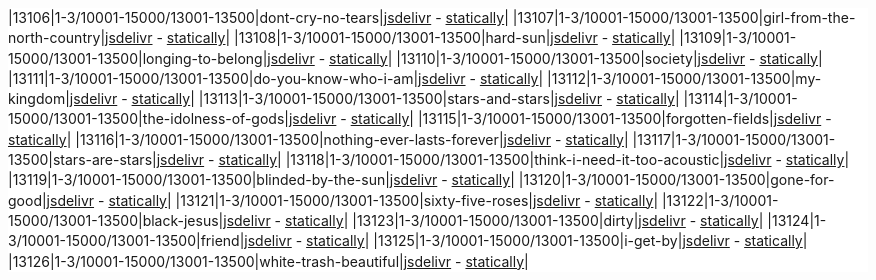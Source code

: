 |13106|1-3/10001-15000/13001-13500|dont-cry-no-tears|[jsdelivr](https://cdn.jsdelivr.net/gh/dbchord/png-c-1280x720_1-3/10001-15000/13001-13500/dont-cry-no-tears.png) - [statically](https://cdn.statically.io/gh/dbchord/png-c-1280x720_1-3/img/10001-15000/13001-13500/dont-cry-no-tears.png)|
|13107|1-3/10001-15000/13001-13500|girl-from-the-north-country|[jsdelivr](https://cdn.jsdelivr.net/gh/dbchord/png-c-1280x720_1-3/10001-15000/13001-13500/girl-from-the-north-country.png) - [statically](https://cdn.statically.io/gh/dbchord/png-c-1280x720_1-3/img/10001-15000/13001-13500/girl-from-the-north-country.png)|
|13108|1-3/10001-15000/13001-13500|hard-sun|[jsdelivr](https://cdn.jsdelivr.net/gh/dbchord/png-c-1280x720_1-3/10001-15000/13001-13500/hard-sun.png) - [statically](https://cdn.statically.io/gh/dbchord/png-c-1280x720_1-3/img/10001-15000/13001-13500/hard-sun.png)|
|13109|1-3/10001-15000/13001-13500|longing-to-belong|[jsdelivr](https://cdn.jsdelivr.net/gh/dbchord/png-c-1280x720_1-3/10001-15000/13001-13500/longing-to-belong.png) - [statically](https://cdn.statically.io/gh/dbchord/png-c-1280x720_1-3/img/10001-15000/13001-13500/longing-to-belong.png)|
|13110|1-3/10001-15000/13001-13500|society|[jsdelivr](https://cdn.jsdelivr.net/gh/dbchord/png-c-1280x720_1-3/10001-15000/13001-13500/society.png) - [statically](https://cdn.statically.io/gh/dbchord/png-c-1280x720_1-3/img/10001-15000/13001-13500/society.png)|
|13111|1-3/10001-15000/13001-13500|do-you-know-who-i-am|[jsdelivr](https://cdn.jsdelivr.net/gh/dbchord/png-c-1280x720_1-3/10001-15000/13001-13500/do-you-know-who-i-am.png) - [statically](https://cdn.statically.io/gh/dbchord/png-c-1280x720_1-3/img/10001-15000/13001-13500/do-you-know-who-i-am.png)|
|13112|1-3/10001-15000/13001-13500|my-kingdom|[jsdelivr](https://cdn.jsdelivr.net/gh/dbchord/png-c-1280x720_1-3/10001-15000/13001-13500/my-kingdom.png) - [statically](https://cdn.statically.io/gh/dbchord/png-c-1280x720_1-3/img/10001-15000/13001-13500/my-kingdom.png)|
|13113|1-3/10001-15000/13001-13500|stars-and-stars|[jsdelivr](https://cdn.jsdelivr.net/gh/dbchord/png-c-1280x720_1-3/10001-15000/13001-13500/stars-and-stars.png) - [statically](https://cdn.statically.io/gh/dbchord/png-c-1280x720_1-3/img/10001-15000/13001-13500/stars-and-stars.png)|
|13114|1-3/10001-15000/13001-13500|the-idolness-of-gods|[jsdelivr](https://cdn.jsdelivr.net/gh/dbchord/png-c-1280x720_1-3/10001-15000/13001-13500/the-idolness-of-gods.png) - [statically](https://cdn.statically.io/gh/dbchord/png-c-1280x720_1-3/img/10001-15000/13001-13500/the-idolness-of-gods.png)|
|13115|1-3/10001-15000/13001-13500|forgotten-fields|[jsdelivr](https://cdn.jsdelivr.net/gh/dbchord/png-c-1280x720_1-3/10001-15000/13001-13500/forgotten-fields.png) - [statically](https://cdn.statically.io/gh/dbchord/png-c-1280x720_1-3/img/10001-15000/13001-13500/forgotten-fields.png)|
|13116|1-3/10001-15000/13001-13500|nothing-ever-lasts-forever|[jsdelivr](https://cdn.jsdelivr.net/gh/dbchord/png-c-1280x720_1-3/10001-15000/13001-13500/nothing-ever-lasts-forever.png) - [statically](https://cdn.statically.io/gh/dbchord/png-c-1280x720_1-3/img/10001-15000/13001-13500/nothing-ever-lasts-forever.png)|
|13117|1-3/10001-15000/13001-13500|stars-are-stars|[jsdelivr](https://cdn.jsdelivr.net/gh/dbchord/png-c-1280x720_1-3/10001-15000/13001-13500/stars-are-stars.png) - [statically](https://cdn.statically.io/gh/dbchord/png-c-1280x720_1-3/img/10001-15000/13001-13500/stars-are-stars.png)|
|13118|1-3/10001-15000/13001-13500|think-i-need-it-too-acoustic|[jsdelivr](https://cdn.jsdelivr.net/gh/dbchord/png-c-1280x720_1-3/10001-15000/13001-13500/think-i-need-it-too-acoustic.png) - [statically](https://cdn.statically.io/gh/dbchord/png-c-1280x720_1-3/img/10001-15000/13001-13500/think-i-need-it-too-acoustic.png)|
|13119|1-3/10001-15000/13001-13500|blinded-by-the-sun|[jsdelivr](https://cdn.jsdelivr.net/gh/dbchord/png-c-1280x720_1-3/10001-15000/13001-13500/blinded-by-the-sun.png) - [statically](https://cdn.statically.io/gh/dbchord/png-c-1280x720_1-3/img/10001-15000/13001-13500/blinded-by-the-sun.png)|
|13120|1-3/10001-15000/13001-13500|gone-for-good|[jsdelivr](https://cdn.jsdelivr.net/gh/dbchord/png-c-1280x720_1-3/10001-15000/13001-13500/gone-for-good.png) - [statically](https://cdn.statically.io/gh/dbchord/png-c-1280x720_1-3/img/10001-15000/13001-13500/gone-for-good.png)|
|13121|1-3/10001-15000/13001-13500|sixty-five-roses|[jsdelivr](https://cdn.jsdelivr.net/gh/dbchord/png-c-1280x720_1-3/10001-15000/13001-13500/sixty-five-roses.png) - [statically](https://cdn.statically.io/gh/dbchord/png-c-1280x720_1-3/img/10001-15000/13001-13500/sixty-five-roses.png)|
|13122|1-3/10001-15000/13001-13500|black-jesus|[jsdelivr](https://cdn.jsdelivr.net/gh/dbchord/png-c-1280x720_1-3/10001-15000/13001-13500/black-jesus.png) - [statically](https://cdn.statically.io/gh/dbchord/png-c-1280x720_1-3/img/10001-15000/13001-13500/black-jesus.png)|
|13123|1-3/10001-15000/13001-13500|dirty|[jsdelivr](https://cdn.jsdelivr.net/gh/dbchord/png-c-1280x720_1-3/10001-15000/13001-13500/dirty.png) - [statically](https://cdn.statically.io/gh/dbchord/png-c-1280x720_1-3/img/10001-15000/13001-13500/dirty.png)|
|13124|1-3/10001-15000/13001-13500|friend|[jsdelivr](https://cdn.jsdelivr.net/gh/dbchord/png-c-1280x720_1-3/10001-15000/13001-13500/friend.png) - [statically](https://cdn.statically.io/gh/dbchord/png-c-1280x720_1-3/img/10001-15000/13001-13500/friend.png)|
|13125|1-3/10001-15000/13001-13500|i-get-by|[jsdelivr](https://cdn.jsdelivr.net/gh/dbchord/png-c-1280x720_1-3/10001-15000/13001-13500/i-get-by.png) - [statically](https://cdn.statically.io/gh/dbchord/png-c-1280x720_1-3/img/10001-15000/13001-13500/i-get-by.png)|
|13126|1-3/10001-15000/13001-13500|white-trash-beautiful|[jsdelivr](https://cdn.jsdelivr.net/gh/dbchord/png-c-1280x720_1-3/10001-15000/13001-13500/white-trash-beautiful.png) - [statically](https://cdn.statically.io/gh/dbchord/png-c-1280x720_1-3/img/10001-15000/13001-13500/white-trash-beautiful.png)|